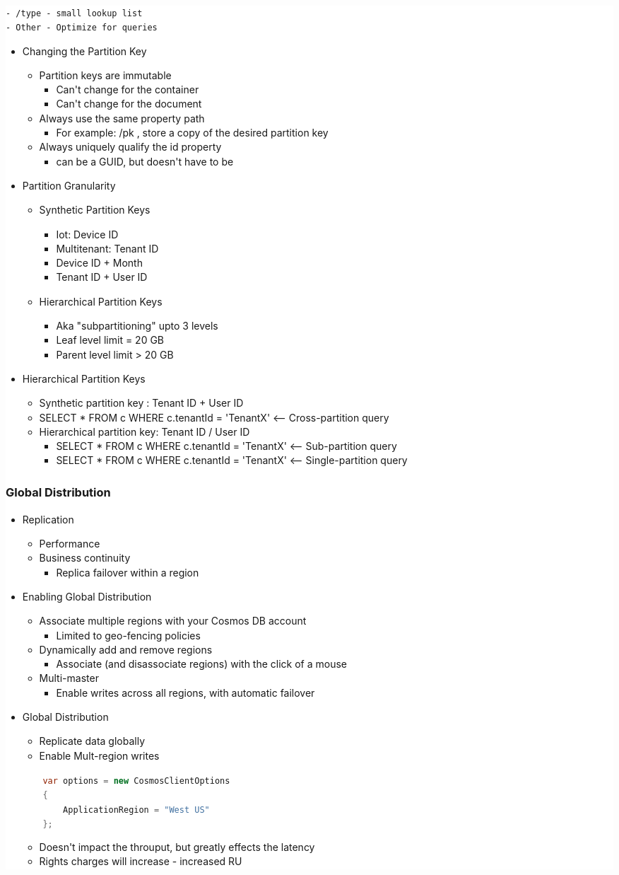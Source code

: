     - /type - small lookup list
    - Other - Optimize for queries

- Changing the Partition Key
    - Partition keys are immutable 
        - Can't change for the container
        - Can't change for the document
    - Always use the same property path
        - For example: /pk , store a copy of the desired partition key
    - Always uniquely qualify the id property
        - can be a GUID, but doesn't have to be

- Partition Granularity
    - Synthetic Partition Keys
        - Iot: Device ID
        - Multitenant: Tenant ID
        - Device ID + Month
        - Tenant ID + User ID
    
    - Hierarchical Partition Keys
        - Aka "subpartitioning" upto 3 levels
        - Leaf level limit = 20 GB
        - Parent level limit > 20 GB
    
- Hierarchical Partition Keys
    - Synthetic partition key : Tenant ID + User ID
    - SELECT * FROM c WHERE c.tenantId = 'TenantX' <-- Cross-partition query
    - Hierarchical partition key: Tenant ID / User ID
        - SELECT * FROM c WHERE c.tenantId = 'TenantX' <-- Sub-partition query
        - SELECT * FROM c WHERE c.tenantId = 'TenantX' <-- Single-partition query

### Global Distribution
- Replication
    - Performance
    - Business continuity
        - Replica failover within a region

- Enabling Global Distribution
    - Associate multiple regions with your Cosmos DB account
        - Limited to geo-fencing policies
    - Dynamically add and remove regions
        - Associate (and disassociate regions) with the click of a mouse
    - Multi-master
        - Enable writes across all regions, with automatic failover

- Global Distribution
    - Replicate data globally
    - Enable Mult-region writes
    ```csharp
        var options = new CosmosClientOptions
        {
            ApplicationRegion = "West US"
        };
    ```
    - Doesn't impact the throuput, but greatly effects the latency
    - Rights charges will increase - increased RU

